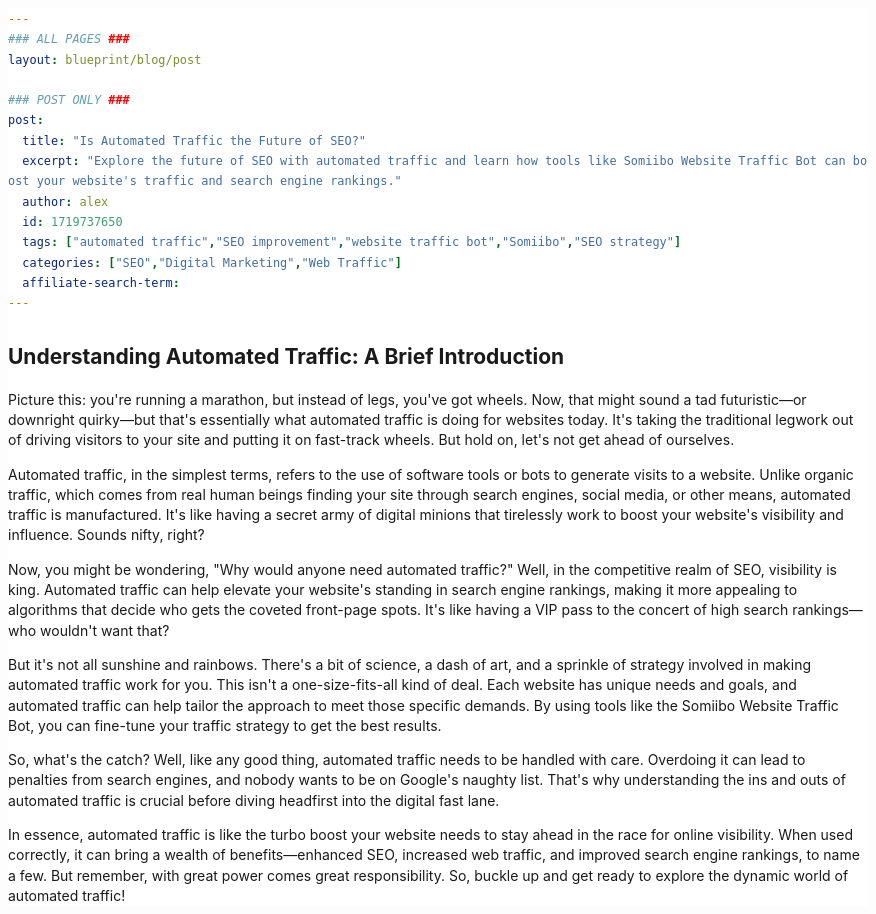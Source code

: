 ```yaml
---
### ALL PAGES ###
layout: blueprint/blog/post

### POST ONLY ###
post:
  title: "Is Automated Traffic the Future of SEO?"
  excerpt: "Explore the future of SEO with automated traffic and learn how tools like Somiibo Website Traffic Bot can boost your website's traffic and search engine rankings."
  author: alex
  id: 1719737650
  tags: ["automated traffic","SEO improvement","website traffic bot","Somiibo","SEO strategy"]
  categories: ["SEO","Digital Marketing","Web Traffic"]
  affiliate-search-term: 
---
```


## Understanding Automated Traffic: A Brief Introduction

Picture this: you're running a marathon, but instead of legs, you've got wheels. Now, that might sound a tad futuristic—or downright quirky—but that's essentially what automated traffic is doing for websites today. It's taking the traditional legwork out of driving visitors to your site and putting it on fast-track wheels. But hold on, let's not get ahead of ourselves.

Automated traffic, in the simplest terms, refers to the use of software tools or bots to generate visits to a website. Unlike organic traffic, which comes from real human beings finding your site through search engines, social media, or other means, automated traffic is manufactured. It's like having a secret army of digital minions that tirelessly work to boost your website's visibility and influence. Sounds nifty, right?

Now, you might be wondering, "Why would anyone need automated traffic?" Well, in the competitive realm of SEO, visibility is king. Automated traffic can help elevate your website's standing in search engine rankings, making it more appealing to algorithms that decide who gets the coveted front-page spots. It's like having a VIP pass to the concert of high search rankings—who wouldn't want that?

But it's not all sunshine and rainbows. There's a bit of science, a dash of art, and a sprinkle of strategy involved in making automated traffic work for you. This isn't a one-size-fits-all kind of deal. Each website has unique needs and goals, and automated traffic can help tailor the approach to meet those specific demands. By using tools like the Somiibo Website Traffic Bot, you can fine-tune your traffic strategy to get the best results.

So, what's the catch? Well, like any good thing, automated traffic needs to be handled with care. Overdoing it can lead to penalties from search engines, and nobody wants to be on Google's naughty list. That's why understanding the ins and outs of automated traffic is crucial before diving headfirst into the digital fast lane.

In essence, automated traffic is like the turbo boost your website needs to stay ahead in the race for online visibility. When used correctly, it can bring a wealth of benefits—enhanced SEO, increased web traffic, and improved search engine rankings, to name a few. But remember, with great power comes great responsibility. So, buckle up and get ready to explore the dynamic world of automated traffic!
